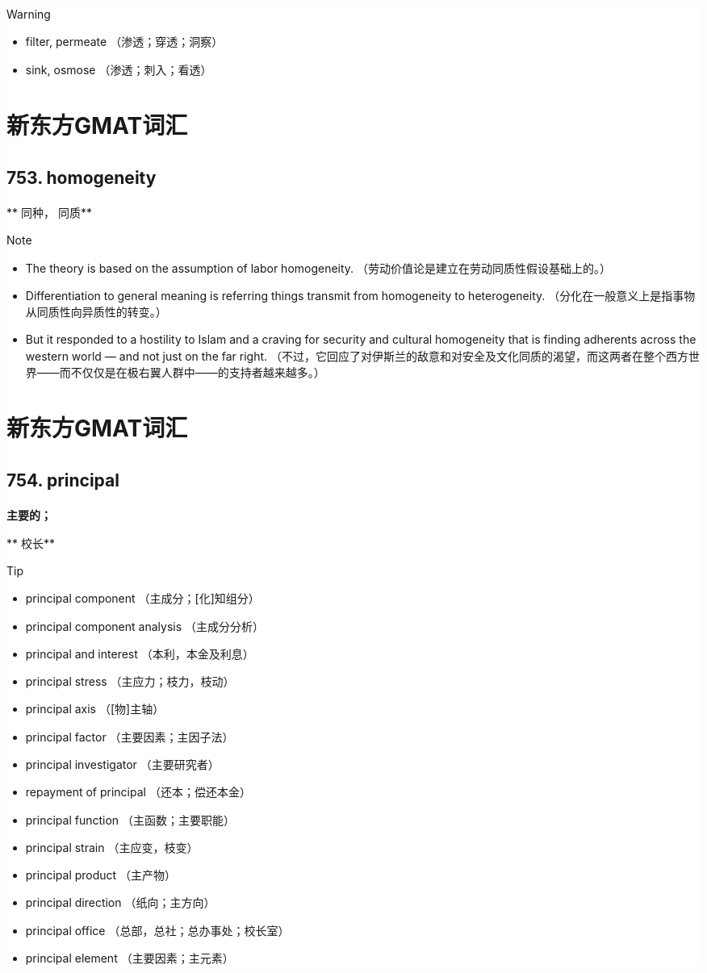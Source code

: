 > [!WARNING]
>
> - filter, permeate （渗透；穿透；洞察）
>
> - sink, osmose （渗透；刺入；看透）
>

# 新东方GMAT词汇

## 753. homogeneity

** 同种， 同质**

> [!NOTE]
>
> - The theory is based on the assumption of labor homogeneity. （劳动价值论是建立在劳动同质性假设基础上的。）
>
> - Differentiation to general meaning is referring things transmit from homogeneity to heterogeneity. （分化在一般意义上是指事物从同质性向异质性的转变。）
>
> - But it responded to a hostility to Islam and a craving for security and cultural homogeneity that is finding adherents across the western world — and not just on the far right. （不过，它回应了对伊斯兰的敌意和对安全及文化同质的渴望，而这两者在整个西方世界——而不仅仅是在极右翼人群中——的支持者越来越多。）
>

# 新东方GMAT词汇

## 754. principal

**主要的；**

** 校长**

> [!TIP]
>
> - principal component （主成分；[化]知组分）
>
> - principal component analysis （主成分分析）
>
> - principal and interest （本利，本金及利息）
>
> - principal stress （主应力；枝力，枝动）
>
> - principal axis （[物]主轴）
>
> - principal factor （主要因素；主因子法）
>
> - principal investigator （主要研究者）
>
> - repayment of principal （还本；偿还本金）
>
> - principal function （主函数；主要职能）
>
> - principal strain （主应变，枝变）
>
> - principal product （主产物）
>
> - principal direction （纸向；主方向）
>
> - principal office （总部，总社；总办事处；校长室）
>
> - principal element （主要因素；主元素）